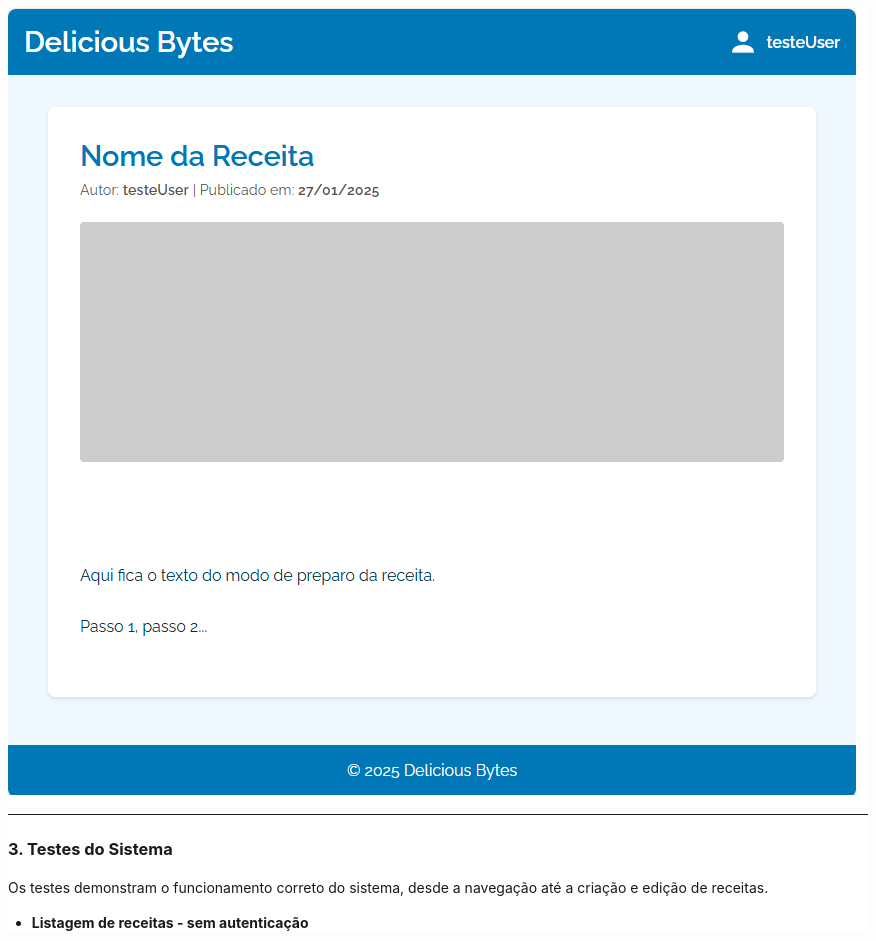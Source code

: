 ![MK4 - Mensagem de Sucesso](MK4.png)

---

### 3. Testes do Sistema
Os testes demonstram o funcionamento correto do sistema, desde a navegação até a criação e edição de receitas.

- **Listagem de receitas - sem autenticação**